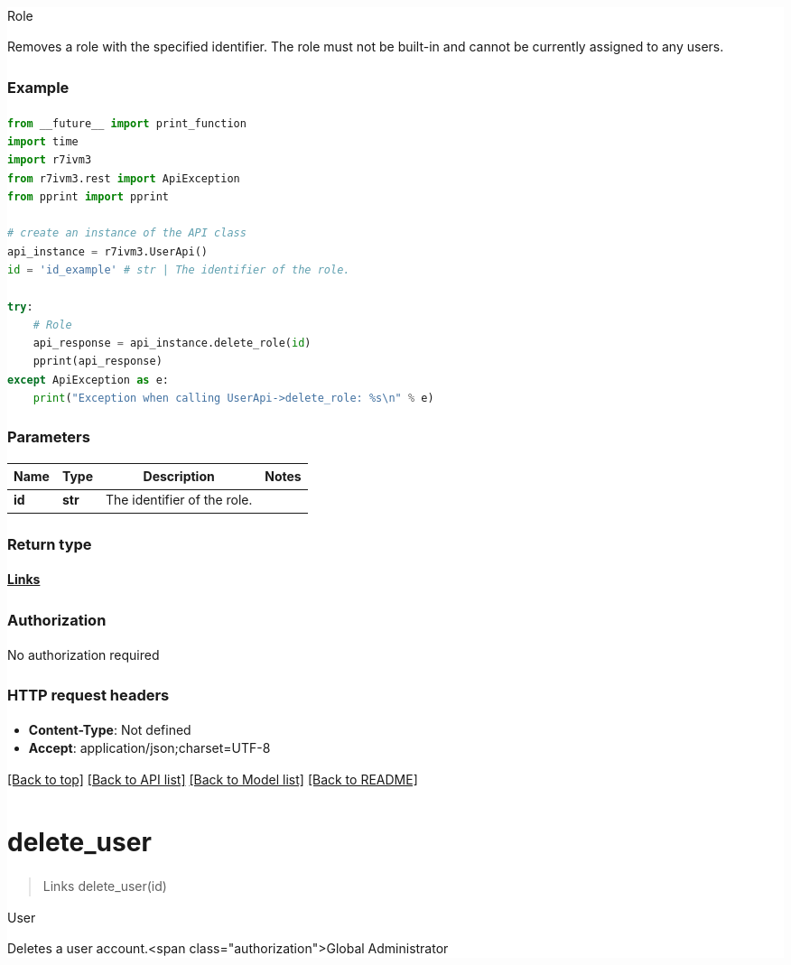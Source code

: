 Role

Removes a role with the specified identifier. The role must not be built-in and cannot be currently assigned to any users.

### Example
```python
from __future__ import print_function
import time
import r7ivm3
from r7ivm3.rest import ApiException
from pprint import pprint

# create an instance of the API class
api_instance = r7ivm3.UserApi()
id = 'id_example' # str | The identifier of the role.

try:
    # Role
    api_response = api_instance.delete_role(id)
    pprint(api_response)
except ApiException as e:
    print("Exception when calling UserApi->delete_role: %s\n" % e)
```

### Parameters

Name | Type | Description  | Notes
------------- | ------------- | ------------- | -------------
 **id** | **str**| The identifier of the role. | 

### Return type

[**Links**](Links.md)

### Authorization

No authorization required

### HTTP request headers

 - **Content-Type**: Not defined
 - **Accept**: application/json;charset=UTF-8

[[Back to top]](#) [[Back to API list]](../README.md#documentation-for-api-endpoints) [[Back to Model list]](../README.md#documentation-for-models) [[Back to README]](../README.md)

# **delete_user**
> Links delete_user(id)

User

Deletes a user account.<span class=\"authorization\">Global Administrator</span>
